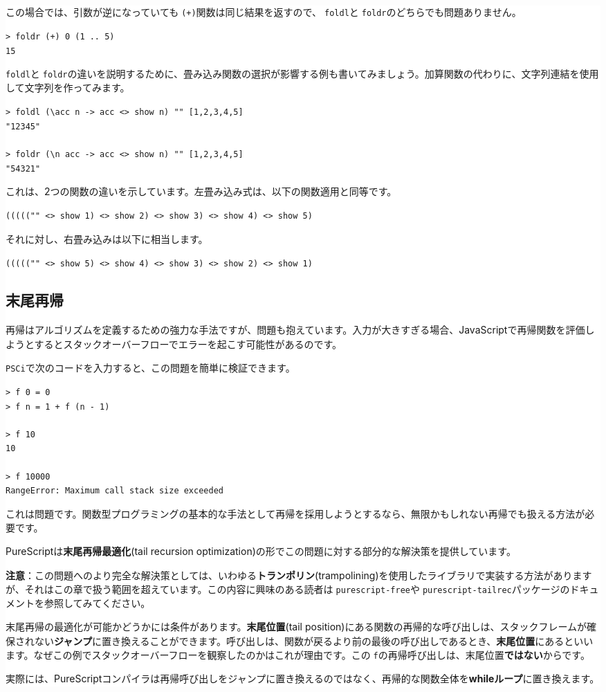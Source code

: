 この場合では、引数が逆になっていても `(+)`関数は同じ結果を返すので、 `foldl`と `foldr`のどちらでも問題ありません。

```text
> foldr (+) 0 (1 .. 5)
15
```

`foldl`と `foldr`の違いを説明するために、畳み込み関数の選択が影響する例も書いてみましょう。加算関数の代わりに、文字列連結を使用して文字列を作ってみます。

```text
> foldl (\acc n -> acc <> show n) "" [1,2,3,4,5]
"12345"

> foldr (\n acc -> acc <> show n) "" [1,2,3,4,5]
"54321"
```

これは、2つの関数の​​違いを示しています。左畳み込み式は、以下の関数適用と同等です。

```text
((((("" <> show 1) <> show 2) <> show 3) <> show 4) <> show 5)
```

それに対し、右畳み込みは以下に相当します。

```text
((((("" <> show 5) <> show 4) <> show 3) <> show 2) <> show 1)
```

## 末尾再帰

再帰はアルゴリズムを定義するための強力な手法ですが、問題も抱えています。入力が大きすぎる場合、JavaScriptで再帰関数を評価しようとするとスタックオーバーフローでエラーを起こす可能性があるのです。

`PSCi`で次のコードを入力すると、この問題を簡単に検証できます。

```text
> f 0 = 0
> f n = 1 + f (n - 1)

> f 10
10
  
> f 10000
RangeError: Maximum call stack size exceeded
```

これは問題です。関数型プログラミングの基本的な手法として再帰を採用しようとするなら、無限かもしれない再帰でも扱える方法が必要です。

PureScriptは**末尾再帰最適化**(tail recursion optimization)の形でこの問題に対する部分的な解決策を提供しています。

**注意**：この問題へのより完全な解決策としては、いわゆる**トランポリン**(trampolining)を使用したライブラリで実装する方法がありますが、それはこの章で扱う範囲を超えています。この内容に興味のある読者は `purescript-free`や `purescript-tailrec`パッケージのドキュメントを参照してみてください。

末尾再帰の最適化が可能かどうかには条件があります。**末尾位置**(tail position)にある関数の再帰的な呼び出しは、スタックフレームが確保されない**ジャンプ**に置き換えることができます。呼び出しは、関数が戻るより前の最後の呼び出しであるとき、**末尾位置**にあるといいます。なぜこの例でスタックオーバーフローを観察したのかはこれが理由です。この `f`の再帰呼び出しは、末尾位置**ではない**からです。

実際には、PureScriptコンパイラは再帰呼び出しをジャンプに置き換えるのではなく、再帰的な関数全体を**whileループ**に置き換えます。
